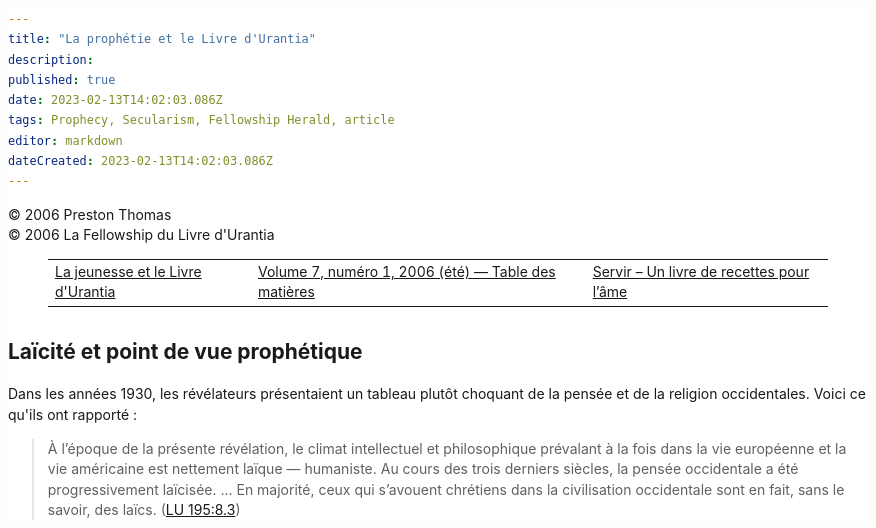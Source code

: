 ```yaml
---
title: "La prophétie et le Livre d'Urantia"
description: 
published: true
date: 2023-02-13T14:02:03.086Z
tags: Prophecy, Secularism, Fellowship Herald, article
editor: markdown
dateCreated: 2023-02-13T14:02:03.086Z
---
```


<p class="v-card v-sheet theme--light grey lighten-3 px-2">© 2006 Preston Thomas<br>© 2006 La Fellowship du Livre d'Urantia</p>
<figure class="table chapter-navigator">
  <table>
    <tbody>
      <tr>
        <td>
        <a href="/fr/article/Gina_Buselli/Youth_and_The_Urantia_Book">
          <span class="mdi mdi-arrow-left-drop-circle"></span><span class="pl-2">La jeunesse et le Livre d'Urantia</span>
        </a>
        </td>
        <td>
        <a href="/fr/index/articles_herald#volume-7-numéro-1-2006-été">
          <span class="mdi mdi-book-open-variant"></span><span class="pl-2">Volume 7, numéro 1, 2006 (été) — Table des matières</span>
        </a>
        </td>
        <td>
        <a href="/fr/article/Bill_and_Share_Beasley/Serving_A_Cookbook_for_the_Soul">
          <span class="pr-2">Servir – Un livre de recettes pour l’âme</span><span class="mdi mdi-arrow-right-drop-circle"></span>
        </a>
        </td>
      </tr>
    </tbody>
  </table>
</figure>



## Laïcité et point de vue prophétique

Dans les années 1930, les révélateurs présentaient un tableau plutôt choquant de la pensée et de la religion occidentales. Voici ce qu'ils ont rapporté :

> À l’époque de la présente révélation, le climat intellectuel et philosophique prévalant à la fois dans la vie européenne et la vie américaine est nettement laïque — humaniste. Au cours des trois derniers siècles, la pensée occidentale a été progressivement laïcisée. ... En majorité, ceux qui s’avouent chrétiens dans la civilisation occidentale sont en fait, sans le savoir, des laïcs. (<a id="a17_390"></a>[LU 195:8.3](/fr/The_Urantia_Book/195#p8_3))
